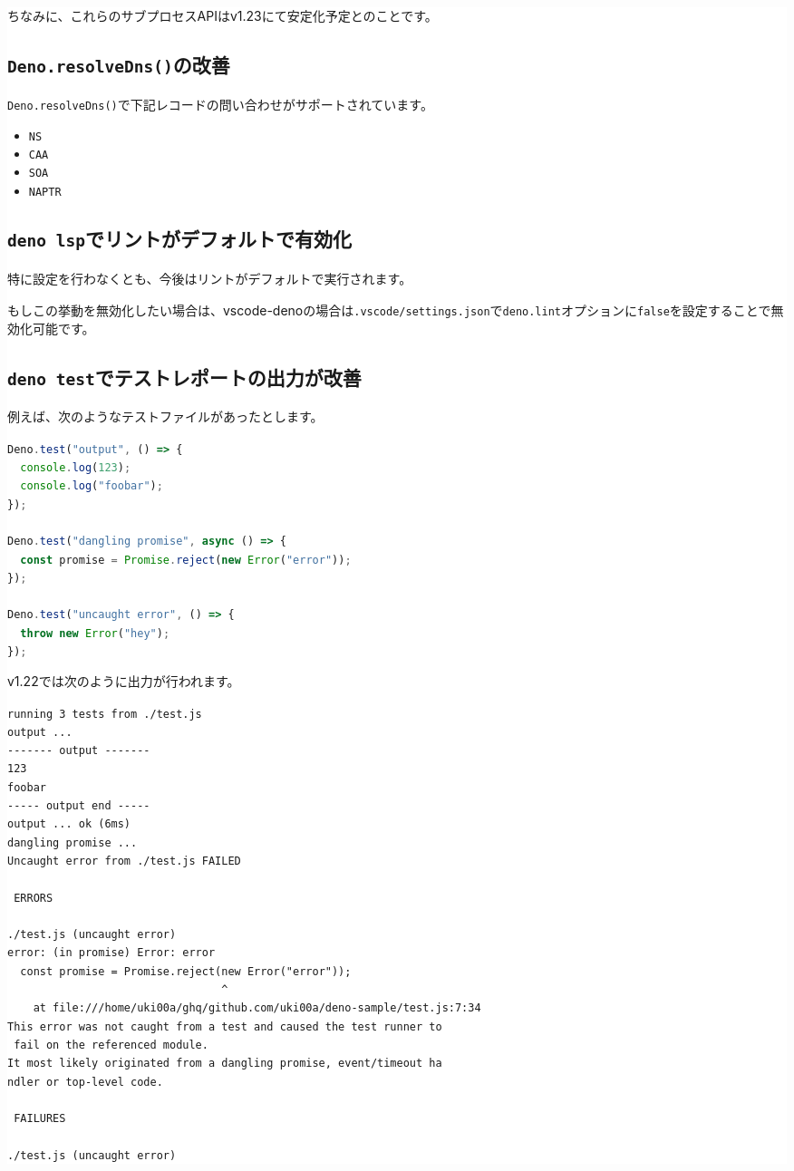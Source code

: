 ちなみに、これらのサブプロセスAPIはv1.23にて安定化予定とのことです。

## `Deno.resolveDns()`の改善

`Deno.resolveDns()`で下記レコードの問い合わせがサポートされています。

- `NS`
- `CAA`
- `SOA`
- `NAPTR`

## `deno lsp`でリントがデフォルトで有効化

特に設定を行わなくとも、今後はリントがデフォルトで実行されます。

もしこの挙動を無効化したい場合は、vscode-denoの場合は`.vscode/settings.json`で`deno.lint`オプションに`false`を設定することで無効化可能です。

## `deno test`でテストレポートの出力が改善

例えば、次のようなテストファイルがあったとします。

```js
Deno.test("output", () => {
  console.log(123);
  console.log("foobar");
});

Deno.test("dangling promise", async () => {
  const promise = Promise.reject(new Error("error"));
});

Deno.test("uncaught error", () => {
  throw new Error("hey");
});
```

v1.22では次のように出力が行われます。

```shell
running 3 tests from ./test.js
output ...
------- output -------
123
foobar
----- output end -----
output ... ok (6ms)
dangling promise ...
Uncaught error from ./test.js FAILED

 ERRORS

./test.js (uncaught error)
error: (in promise) Error: error
  const promise = Promise.reject(new Error("error"));
                                 ^
    at file:///home/uki00a/ghq/github.com/uki00a/deno-sample/test.js:7:34
This error was not caught from a test and caused the test runner to
 fail on the referenced module.
It most likely originated from a dangling promise, event/timeout ha
ndler or top-level code.

 FAILURES

./test.js (uncaught error)
```

